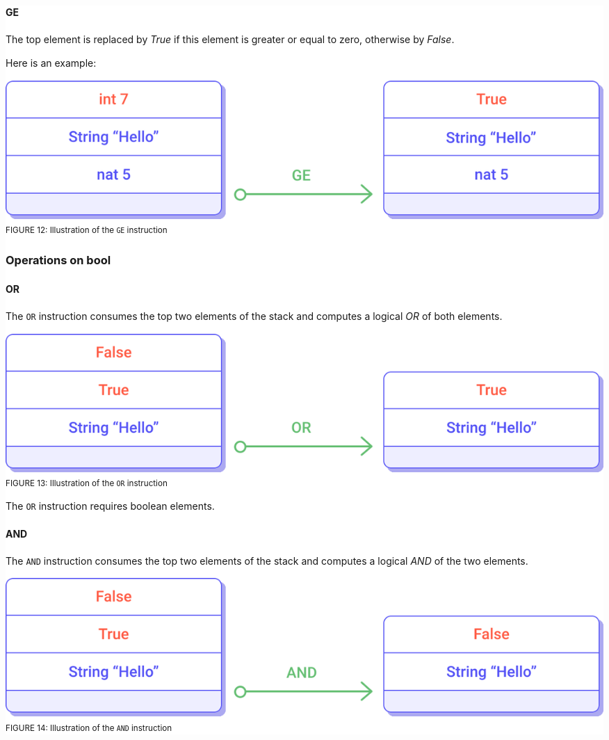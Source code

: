 #### GE

The top element is replaced by _True_ if this element is greater or equal to zero, otherwise by _False_. 

Here is an example:

![](../../static/img/michelson/michelson_instruction_ge_example.svg)
<small className="figure">FIGURE 12: Illustration of the `GE` instruction</small>

### Operations on bool

#### OR

The `OR` instruction consumes the top two elements of the stack and computes a logical _OR_ of both elements.

![](../../static/img/michelson/michelson_instruction_or_example.svg)
<small className="figure">FIGURE 13: Illustration of the `OR` instruction</small>

The `OR` instruction requires boolean elements.

#### AND

The `AND` instruction consumes the top two elements of the stack and computes a logical _AND_ of the two elements.

![](../../static/img/michelson/michelson_instruction_and_example.svg)
<small className="figure">FIGURE 14: Illustration of the `AND` instruction</small>
